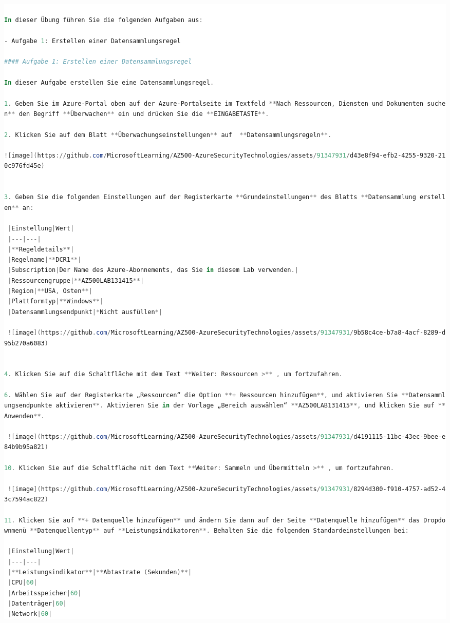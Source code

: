    ```powershell

In dieser Übung führen Sie die folgenden Aufgaben aus:

- Aufgabe 1: Erstellen einer Datensammlungsregel

#### Aufgabe 1: Erstellen einer Datensammlungsregel

In dieser Aufgabe erstellen Sie eine Datensammlungsregel.

1. Geben Sie im Azure-Portal oben auf der Azure-Portalseite im Textfeld **Nach Ressourcen, Diensten und Dokumenten suchen** den Begriff **Überwachen** ein und drücken Sie die **EINGABETASTE**.

2. Klicken Sie auf dem Blatt **Überwachungseinstellungen** auf  **Datensammlungsregeln**.

  ![image](https://github.com/MicrosoftLearning/AZ500-AzureSecurityTechnologies/assets/91347931/d43e8f94-efb2-4255-9320-210c976fd45e)


3. Geben Sie die folgenden Einstellungen auf der Registerkarte **Grundeinstellungen** des Blatts **Datensammlung erstellen** an:
  
    |Einstellung|Wert|
    |---|---|
    |**Regeldetails**|
    |Regelname|**DCR1**|
    |Subscription|Der Name des Azure-Abonnements, das Sie in diesem Lab verwenden.|
    |Ressourcengruppe|**AZ500LAB131415**|
    |Region|**USA, Osten**|
    |Plattformtyp|**Windows**|
    |Datensammlungsendpunkt|*Nicht ausfüllen*|

    ![image](https://github.com/MicrosoftLearning/AZ500-AzureSecurityTechnologies/assets/91347931/9b58c4ce-b7a8-4acf-8289-d95b270a6083)


4. Klicken Sie auf die Schaltfläche mit dem Text **Weiter: Ressourcen >** , um fortzufahren.
   
6. Wählen Sie auf der Registerkarte „Ressourcen“ die Option **+ Ressourcen hinzufügen**, und aktivieren Sie **Datensammlungsendpunkte aktivieren**. Aktivieren Sie in der Vorlage „Bereich auswählen“ **AZ500LAB131415**, und klicken Sie auf **Anwenden**.

    ![image](https://github.com/MicrosoftLearning/AZ500-AzureSecurityTechnologies/assets/91347931/d4191115-11bc-43ec-9bee-e84b9b95a821)

10. Klicken Sie auf die Schaltfläche mit dem Text **Weiter: Sammeln und Übermitteln >** , um fortzufahren.

    ![image](https://github.com/MicrosoftLearning/AZ500-AzureSecurityTechnologies/assets/91347931/8294d300-f910-4757-ad52-43c7594ac822)

11. Klicken Sie auf **+ Datenquelle hinzufügen** und ändern Sie dann auf der Seite **Datenquelle hinzufügen** das Dropdownmenü **Datenquellentyp** auf **Leistungsindikatoren**. Behalten Sie die folgenden Standardeinstellungen bei:

    |Einstellung|Wert|
    |---|---|
    |**Leistungsindikator**|**Abtastrate (Sekunden)**|
    |CPU|60|
    |Arbeitsspeicher|60|
    |Datenträger|60|
    |Network|60|

   ```